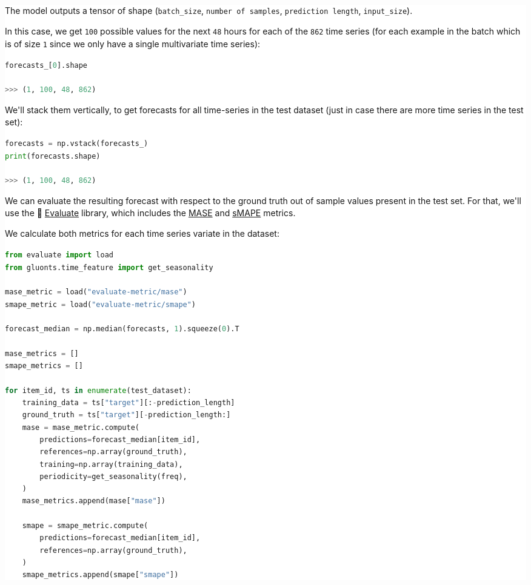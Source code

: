 The model outputs a tensor of shape (`batch_size`, `number of samples`, `prediction length`, `input_size`). 

In this case, we get `100` possible values for the next `48` hours for each of the `862` time series (for each example in the batch which is of size `1` since we only have a single multivariate time series):


```python
forecasts_[0].shape

>>> (1, 100, 48, 862)
```

We'll stack them vertically, to get forecasts for all time-series in the test dataset (just in case there are more time series in the test set):


```python
forecasts = np.vstack(forecasts_)
print(forecasts.shape)

>>> (1, 100, 48, 862)
```

We can evaluate the resulting forecast with respect to the ground truth out of sample values present in the test set. For that, we'll use the 🤗 [Evaluate](https://huggingface.co/docs/evaluate/index) library, which includes the [MASE](https://huggingface.co/spaces/evaluate-metric/mase) and [sMAPE](https://huggingface.co/spaces/evaluate-metric/smape) metrics.

We calculate both metrics for each time series variate in the dataset:


```python
from evaluate import load
from gluonts.time_feature import get_seasonality

mase_metric = load("evaluate-metric/mase")
smape_metric = load("evaluate-metric/smape")

forecast_median = np.median(forecasts, 1).squeeze(0).T

mase_metrics = []
smape_metrics = []

for item_id, ts in enumerate(test_dataset):
    training_data = ts["target"][:-prediction_length]
    ground_truth = ts["target"][-prediction_length:]
    mase = mase_metric.compute(
        predictions=forecast_median[item_id],
        references=np.array(ground_truth),
        training=np.array(training_data),
        periodicity=get_seasonality(freq),
    )
    mase_metrics.append(mase["mase"])

    smape = smape_metric.compute(
        predictions=forecast_median[item_id],
        references=np.array(ground_truth),
    )
    smape_metrics.append(smape["smape"])
```
